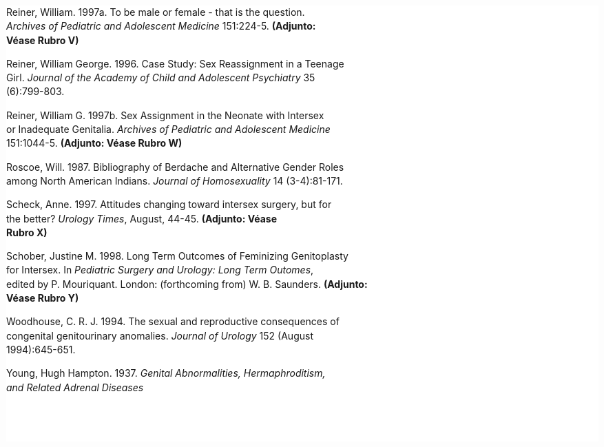 Reiner, William. 1997a. To be male or female - that is the question.  
_Archives of Pediatric and Adolescent Medicine_ 151:224-5. **(Adjunto:  
V&eacute;ase Rubro V)**

  
  


Reiner, William George. 1996. Case Study: Sex Reassignment in a Teenage  
Girl. _Journal of the Academy of Child and Adolescent Psychiatry_ 35  
(6):799-803.

  
  


Reiner, William G. 1997b. Sex Assignment in the Neonate with Intersex  
or Inadequate Genitalia. _Archives of Pediatric and Adolescent Medicine_  
151:1044-5. **(Adjunto: V&eacute;ase Rubro W)**

  
  


Roscoe, Will. 1987. Bibliography of Berdache and Alternative Gender Roles  
among North American Indians. _Journal of Homosexuality_ 14 (3-4):81-171.

  
  


Scheck, Anne. 1997. Attitudes changing toward intersex surgery, but for  
the better? _Urology Times_, August, 44-45. **(Adjunto: V&eacute;ase  
Rubro X)**

  
  


Schober, Justine M. 1998. Long Term Outcomes of Feminizing Genitoplasty  
for Intersex. In _Pediatric Surgery and Urology: Long Term Outomes_,  
edited by P. Mouriquant. London: (forthcoming from) W. B. Saunders. **(Adjunto:  
V&eacute;ase Rubro Y)**

  
  


Woodhouse, C. R. J. 1994. The sexual and reproductive consequences of  
congenital genitourinary anomalies. _Journal of Urology_ 152 (August  
1994):645-651.

  
  


Young, Hugh Hampton. 1937. _Genital Abnormalities, Hermaphroditism,  
and Related Adrenal Diseases_

  
  


&nbsp;

  
  


&nbsp;

  